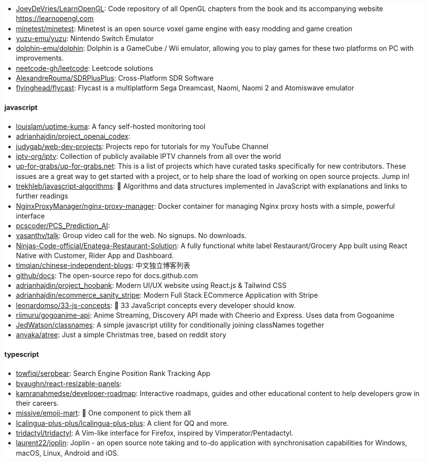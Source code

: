 * [JoeyDeVries/LearnOpenGL](https://github.com/JoeyDeVries/LearnOpenGL): Code repository of all OpenGL chapters from the book and its accompanying website https://learnopengl.com
* [minetest/minetest](https://github.com/minetest/minetest): Minetest is an open source voxel game engine with easy modding and game creation
* [yuzu-emu/yuzu](https://github.com/yuzu-emu/yuzu): Nintendo Switch Emulator
* [dolphin-emu/dolphin](https://github.com/dolphin-emu/dolphin): Dolphin is a GameCube / Wii emulator, allowing you to play games for these two platforms on PC with improvements.
* [neetcode-gh/leetcode](https://github.com/neetcode-gh/leetcode): Leetcode solutions
* [AlexandreRouma/SDRPlusPlus](https://github.com/AlexandreRouma/SDRPlusPlus): Cross-Platform SDR Software
* [flyinghead/flycast](https://github.com/flyinghead/flycast): Flycast is a multiplatform Sega Dreamcast, Naomi, Naomi 2 and Atomiswave emulator

#### javascript
* [louislam/uptime-kuma](https://github.com/louislam/uptime-kuma): A fancy self-hosted monitoring tool
* [adrianhajdin/project_openai_codex](https://github.com/adrianhajdin/project_openai_codex): 
* [judygab/web-dev-projects](https://github.com/judygab/web-dev-projects): Projects repo for tutorials for my YouTube Channel
* [iptv-org/iptv](https://github.com/iptv-org/iptv): Collection of publicly available IPTV channels from all over the world
* [up-for-grabs/up-for-grabs.net](https://github.com/up-for-grabs/up-for-grabs.net): This is a list of projects which have curated tasks specifically for new contributors. These issues are a great way to get started with a project, or to help share the load of working on open source projects. Jump in!
* [trekhleb/javascript-algorithms](https://github.com/trekhleb/javascript-algorithms): 📝 Algorithms and data structures implemented in JavaScript with explanations and links to further readings
* [NginxProxyManager/nginx-proxy-manager](https://github.com/NginxProxyManager/nginx-proxy-manager): Docker container for managing Nginx proxy hosts with a simple, powerful interface
* [pcscoder/PCS_Prediction_AI](https://github.com/pcscoder/PCS_Prediction_AI): 
* [vasanthv/talk](https://github.com/vasanthv/talk): Group video call for the web. No signups. No downloads.
* [Ninjas-Code-official/Enatega-Restaurant-Solution](https://github.com/Ninjas-Code-official/Enatega-Restaurant-Solution): A fully functional white label Restaurant/Grocery App built using React Native with Customer, Rider App and Dashboard.
* [timqian/chinese-independent-blogs](https://github.com/timqian/chinese-independent-blogs): 中文独立博客列表
* [github/docs](https://github.com/github/docs): The open-source repo for docs.github.com
* [adrianhajdin/project_hoobank](https://github.com/adrianhajdin/project_hoobank): Modern UI/UX website using React.js & Tailwind CSS
* [adrianhajdin/ecommerce_sanity_stripe](https://github.com/adrianhajdin/ecommerce_sanity_stripe): Modern Full Stack ECommerce Application with Stripe
* [leonardomso/33-js-concepts](https://github.com/leonardomso/33-js-concepts): 📜 33 JavaScript concepts every developer should know.
* [riimuru/gogoanime-api](https://github.com/riimuru/gogoanime-api): Anime Streaming, Discovery API made with Cheerio and Express. Uses data from Gogoanime
* [JedWatson/classnames](https://github.com/JedWatson/classnames): A simple javascript utility for conditionally joining classNames together
* [anvaka/atree](https://github.com/anvaka/atree): Just a simple Christmas tree, based on reddit story

#### typescript
* [towfiqi/serpbear](https://github.com/towfiqi/serpbear): Search Engine Position Rank Tracking App
* [bvaughn/react-resizable-panels](https://github.com/bvaughn/react-resizable-panels): 
* [kamranahmedse/developer-roadmap](https://github.com/kamranahmedse/developer-roadmap): Interactive roadmaps, guides and other educational content to help developers grow in their careers.
* [missive/emoji-mart](https://github.com/missive/emoji-mart): 🏪 One component to pick them all
* [Icalingua-plus-plus/Icalingua-plus-plus](https://github.com/Icalingua-plus-plus/Icalingua-plus-plus): A client for QQ and more.
* [tridactyl/tridactyl](https://github.com/tridactyl/tridactyl): A Vim-like interface for Firefox, inspired by Vimperator/Pentadactyl.
* [laurent22/joplin](https://github.com/laurent22/joplin): Joplin - an open source note taking and to-do application with synchronisation capabilities for Windows, macOS, Linux, Android and iOS.